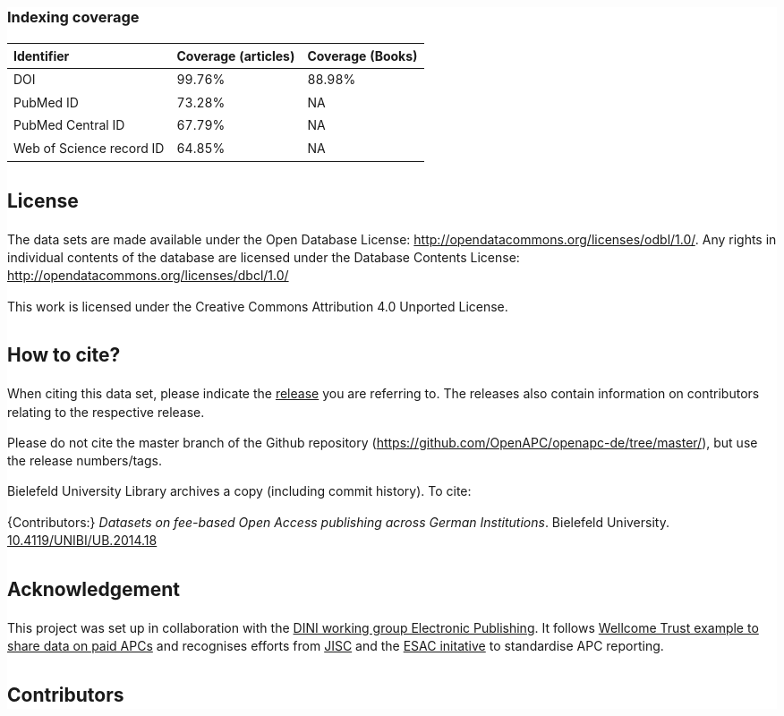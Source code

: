 
### Indexing coverage

|Identifier                 | Coverage (articles)                                               | Coverage (Books)                                            |
|:--------------------------|:------------------------------------------------------------------|-------------------------------------------------------------|
|DOI                        |  99.76%       |88.98%   |
|PubMed ID                  |  73.28%      | NA                                                          |
|PubMed Central ID          |  67.79%     | NA                                                          |
|Web of Science record ID   | 64.85%         | NA                                                          |





## License

The data sets are made available under the Open Database License: http://opendatacommons.org/licenses/odbl/1.0/. Any rights in individual contents of the database are licensed under the Database Contents License: http://opendatacommons.org/licenses/dbcl/1.0/

This work is licensed under the Creative Commons Attribution 4.0 Unported License.

## How to cite?

When citing this data set, please indicate the [release](https://github.com/OpenAPC/openapc-de/releases/) you are referring to. The releases also contain information on contributors relating to the respective release.

Please do not cite the master branch of the Github repository (https://github.com/OpenAPC/openapc-de/tree/master/), but use the release numbers/tags.

Bielefeld University Library archives a copy (including commit history). To cite:

{Contributors:} *Datasets on fee-based Open Access publishing across German Institutions*. Bielefeld University. [10.4119/UNIBI/UB.2014.18](http://dx.doi.org/10.4119/UNIBI/UB.2014.18)

## Acknowledgement

This project was set up in collaboration with the [DINI working group Electronic Publishing](http://dini.de/ag/e-pub1/). It follows [Wellcome Trust example to share data on paid APCs](http://blog.wellcome.ac.uk/2014/03/28/the-cost-of-open-access-publishing-a-progress-report/) and recognises efforts from [JISC](https://www.jisc-collections.ac.uk/News/Releasing-open-data-about-Total-Cost-of-Ownership/) and the [ESAC initative](http://esac-initiative.org/) to standardise APC reporting.

## Contributors
